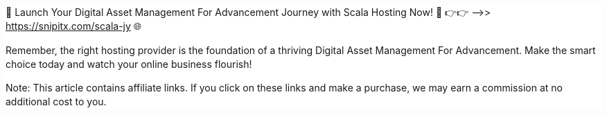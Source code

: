 🚀 Launch Your Digital Asset Management For Advancement Journey with Scala Hosting Now! 🌟
👉👉 -->> https://snipitx.com/scala-jy 🌐

Remember, the right hosting provider is the foundation of a thriving Digital Asset Management For Advancement. Make the smart choice today and watch your online business flourish!

Note: This article contains affiliate links. If you click on these links and make a purchase, we may earn a commission at no additional cost to you.